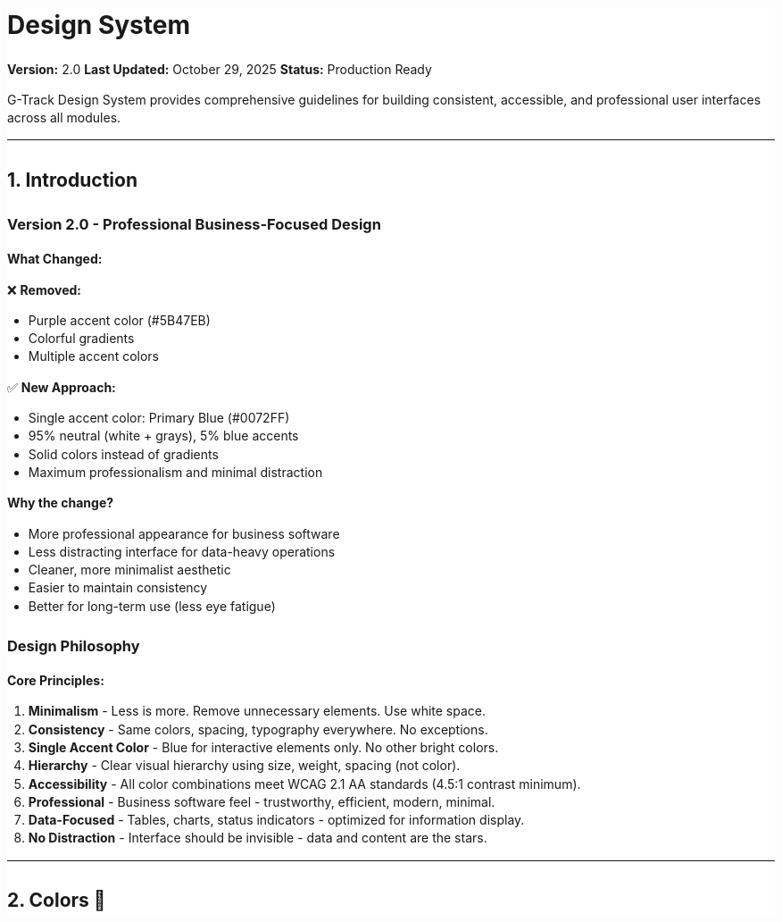 # Design System

**Version:** 2.0
**Last Updated:** October 29, 2025
**Status:** Production Ready

G-Track Design System provides comprehensive guidelines for building consistent, accessible, and professional user interfaces across all modules.

---

## 1. Introduction

### Version 2.0 - Professional Business-Focused Design

**What Changed:**

❌ **Removed:**
- Purple accent color (#5B47EB)
- Colorful gradients
- Multiple accent colors

✅ **New Approach:**
- Single accent color: Primary Blue (#0072FF)
- 95% neutral (white + grays), 5% blue accents
- Solid colors instead of gradients
- Maximum professionalism and minimal distraction

**Why the change?**
- More professional appearance for business software
- Less distracting interface for data-heavy operations
- Cleaner, more minimalist aesthetic
- Easier to maintain consistency
- Better for long-term use (less eye fatigue)

### Design Philosophy

**Core Principles:**

1. **Minimalism** - Less is more. Remove unnecessary elements. Use white space.
2. **Consistency** - Same colors, spacing, typography everywhere. No exceptions.
3. **Single Accent Color** - Blue for interactive elements only. No other bright colors.
4. **Hierarchy** - Clear visual hierarchy using size, weight, spacing (not color).
5. **Accessibility** - All color combinations meet WCAG 2.1 AA standards (4.5:1 contrast minimum).
6. **Professional** - Business software feel - trustworthy, efficient, modern, minimal.
7. **Data-Focused** - Tables, charts, status indicators - optimized for information display.
8. **No Distraction** - Interface should be invisible - data and content are the stars.

---

## 2. Colors 🎨
